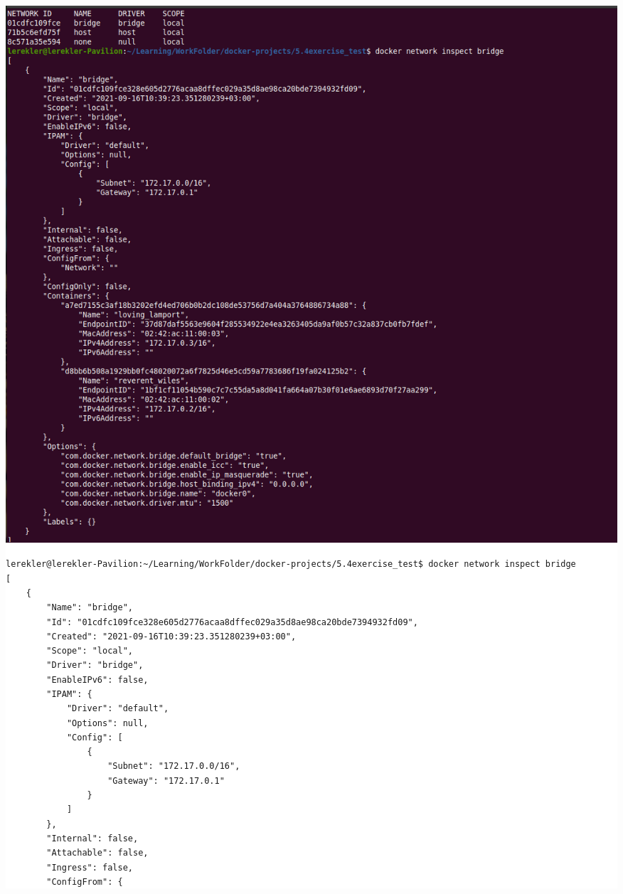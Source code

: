![bridge](../../pictures/bridge.png)
```shell
lerekler@lerekler-Pavilion:~/Learning/WorkFolder/docker-projects/5.4exercise_test$ docker network inspect bridge
[
    {
        "Name": "bridge",
        "Id": "01cdfc109fce328e605d2776acaa8dffec029a35d8ae98ca20bde7394932fd09",
        "Created": "2021-09-16T10:39:23.351280239+03:00",
        "Scope": "local",
        "Driver": "bridge",
        "EnableIPv6": false,
        "IPAM": {
            "Driver": "default",
            "Options": null,
            "Config": [
                {
                    "Subnet": "172.17.0.0/16",
                    "Gateway": "172.17.0.1"
                }
            ]
        },
        "Internal": false,
        "Attachable": false,
        "Ingress": false,
        "ConfigFrom": {
```